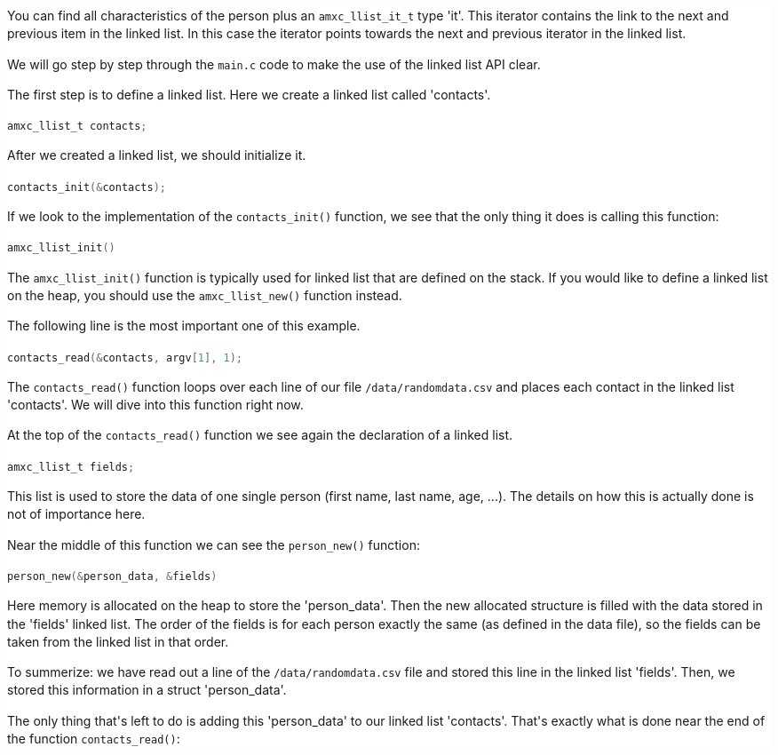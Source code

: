 You can find all characteristics of the person plus an `amxc_llist_it_t` type 'it'. This iterator contains the link to the next and previous item in the linked list. In this case the iterator points towards the next and previous iterator in the linked list.

We will go step by step through the `main.c` code to make the use of the linked list API clear.

The first step is to define a linked list. Here we create a linked list called 'contacts'.

```C
amxc_llist_t contacts;
```

After we created a linked list, we should initialize it.

```C
contacts_init(&contacts);
```

If we look to the implementation of the `contacts_init()` function, we see that the only thing it does is calling this function:

```C
amxc_llist_init()
```

The `amxc_llist_init()` function is typically used for linked list that are defined on the stack. If you would like to define a linked list on the heap, you should use the `amxc_llist_new()` function instead.

The following line is the most important one of this example.

```C
contacts_read(&contacts, argv[1], 1);
```

The `contacts_read()` function loops over each line of our file `/data/randomdata.csv` and places each contact in the linked list 'contacts'. We will dive into this function right now.

At the top of the `contacts_read()` function we see again the declaration of a linked list.

```C
amxc_llist_t fields;
```

This list is used to store the data of one single person (first name, last name, age, ...). The details on how this is actually done is not of importance here.

Near the middle of this function we can see the `person_new()` function:

```C
person_new(&person_data, &fields)
```

Here memory is allocated on the heap to store the 'person_data'. Then the new allocated structure is filled with the data stored in the 'fields' linked list. The order of the fields is for each person exactly the same (as defined in the data file), so the fields can be taken from the linked list in that order.

To summerize: we have read out a line of the `/data/randomdata.csv` file and stored this line in the linked list 'fields'. Then, we stored this information in a struct 'person_data'.

The only thing that's left to do is adding this 'person_data' to our linked list 'contacts'. That's exactly what is done near the end of the function `contacts_read()`:
